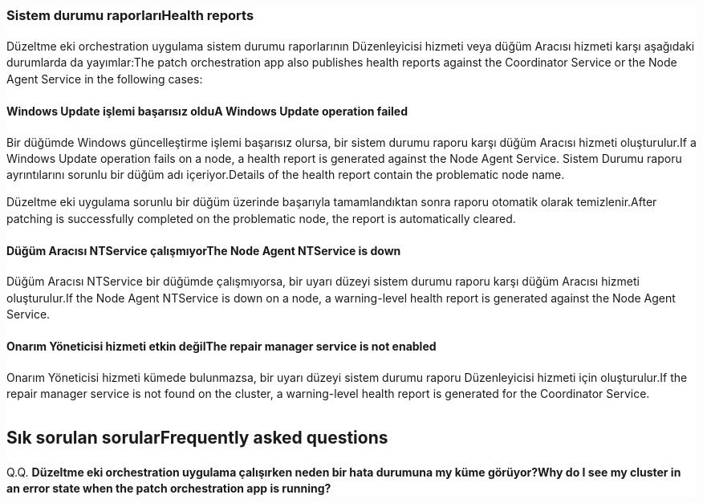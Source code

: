 ### <a name="health-reports"></a><span data-ttu-id="eee9b-297">Sistem durumu raporları</span><span class="sxs-lookup"><span data-stu-id="eee9b-297">Health reports</span></span>

<span data-ttu-id="eee9b-298">Düzeltme eki orchestration uygulama sistem durumu raporlarının Düzenleyicisi hizmeti veya düğüm Aracısı hizmeti karşı aşağıdaki durumlarda da yayımlar:</span><span class="sxs-lookup"><span data-stu-id="eee9b-298">The patch orchestration app also publishes health reports against the Coordinator Service or the Node Agent Service in the following cases:</span></span>

#### <a name="a-windows-update-operation-failed"></a><span data-ttu-id="eee9b-299">Windows Update işlemi başarısız oldu</span><span class="sxs-lookup"><span data-stu-id="eee9b-299">A Windows Update operation failed</span></span>

<span data-ttu-id="eee9b-300">Bir düğümde Windows güncelleştirme işlemi başarısız olursa, bir sistem durumu raporu karşı düğüm Aracısı hizmeti oluşturulur.</span><span class="sxs-lookup"><span data-stu-id="eee9b-300">If a Windows Update operation fails on a node, a health report is generated against the Node Agent Service.</span></span> <span data-ttu-id="eee9b-301">Sistem Durumu raporu ayrıntılarını sorunlu bir düğüm adı içeriyor.</span><span class="sxs-lookup"><span data-stu-id="eee9b-301">Details of the health report contain the problematic node name.</span></span>

<span data-ttu-id="eee9b-302">Düzeltme eki uygulama sorunlu bir düğüm üzerinde başarıyla tamamlandıktan sonra raporu otomatik olarak temizlenir.</span><span class="sxs-lookup"><span data-stu-id="eee9b-302">After patching is successfully completed on the problematic node, the report is automatically cleared.</span></span>

#### <a name="the-node-agent-ntservice-is-down"></a><span data-ttu-id="eee9b-303">Düğüm Aracısı NTService çalışmıyor</span><span class="sxs-lookup"><span data-stu-id="eee9b-303">The Node Agent NTService is down</span></span>

<span data-ttu-id="eee9b-304">Düğüm Aracısı NTService bir düğümde çalışmıyorsa, bir uyarı düzeyi sistem durumu raporu karşı düğüm Aracısı hizmeti oluşturulur.</span><span class="sxs-lookup"><span data-stu-id="eee9b-304">If the Node Agent NTService is down on a node, a warning-level health report is generated against the Node Agent Service.</span></span>

#### <a name="the-repair-manager-service-is-not-enabled"></a><span data-ttu-id="eee9b-305">Onarım Yöneticisi hizmeti etkin değil</span><span class="sxs-lookup"><span data-stu-id="eee9b-305">The repair manager service is not enabled</span></span>

<span data-ttu-id="eee9b-306">Onarım Yöneticisi hizmeti kümede bulunmazsa, bir uyarı düzeyi sistem durumu raporu Düzenleyicisi hizmeti için oluşturulur.</span><span class="sxs-lookup"><span data-stu-id="eee9b-306">If the repair manager service is not found on the cluster, a warning-level health report is generated for the Coordinator Service.</span></span>

## <a name="frequently-asked-questions"></a><span data-ttu-id="eee9b-307">Sık sorulan sorular</span><span class="sxs-lookup"><span data-stu-id="eee9b-307">Frequently asked questions</span></span>

<span data-ttu-id="eee9b-308">Q.</span><span class="sxs-lookup"><span data-stu-id="eee9b-308">Q.</span></span> <span data-ttu-id="eee9b-309">**Düzeltme eki orchestration uygulama çalışırken neden bir hata durumuna my küme görüyor?**</span><span class="sxs-lookup"><span data-stu-id="eee9b-309">**Why do I see my cluster in an error state when the patch orchestration app is running?**</span></span>

